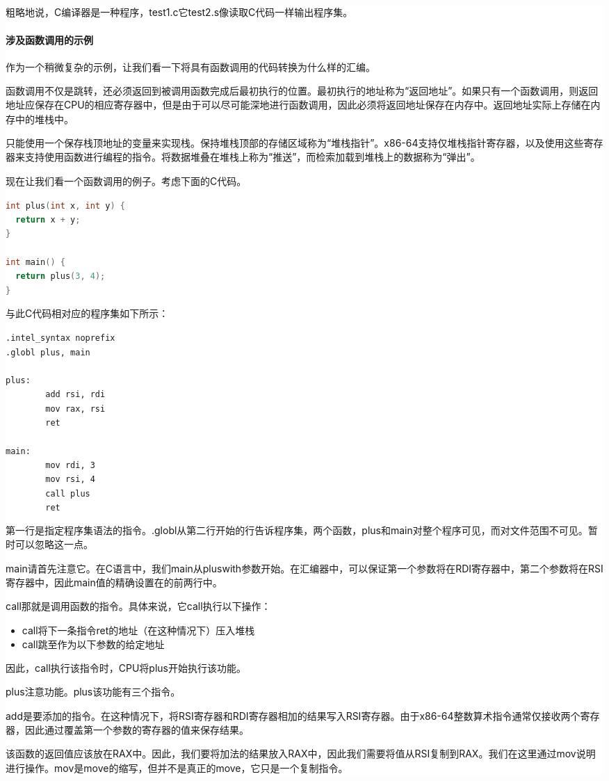 粗略地说，C编译器是一种程序，test1.c它test2.s像读取C代码一样输出程序集。

#### 涉及函数调用的示例

作为一个稍微复杂的示例，让我们看一下将具有函数调用的代码转换为什么样的汇编。

函数调用不仅是跳转，还必须返回到被调用函数完成后最初执行的位置。最初执行的地址称为“返回地址”。如果只有一个函数调用，则返回地址应保存在CPU的相应寄存器中，但是由于可以尽可能深地进行函数调用，因此必须将返回地址保存在内存中。返回地址实际上存储在内存中的堆栈中。

只能使用一个保存栈顶地址的变量来实现栈。保持堆栈顶部的存储区域称为“堆栈指针”。x86-64支持仅堆栈指针寄存器，以及使用这些寄存器来支持使用函数进行编程的指令。将数据堆叠在堆栈上称为“推送”，而检索加载到堆栈上的数据称为“弹出”。

现在让我们看一个函数调用的例子。考虑下面的C代码。

```c
int plus(int x, int y) {
  return x + y;
}

int main() {
  return plus(3, 4);
}
```

与此C代码相对应的程序集如下所示：

```
.intel_syntax noprefix
.globl plus, main

plus:
        add rsi, rdi
        mov rax, rsi
        ret

main:
        mov rdi, 3
        mov rsi, 4
        call plus
        ret
```

第一行是指定程序集语法的指令。.globl从第二行开始的行告诉程序集，两个函数，plus和main对整个程序可见，而对文件范围不可见。暂时可以忽略这一点。

main请首先注意它。在C语言中，我们main从pluswith参数开始。在汇编器中，可以保证第一个参数将在RDI寄存器中，第二个参数将在RSI寄存器中，因此main值的精确设置在的前两行中。

call那就是调用函数的指令。具体来说，它call执行以下操作：

* call将下一条指令ret的地址（在这种情况下）压入堆栈
* call跳至作为以下参数的给定地址

因此，call执行该指令时，CPU将plus开始执行该功能。

plus注意功能。plus该功能有三个指令。

add是要添加的指令。在这种情况下，将RSI寄存器和RDI寄存器相加的结果写入RSI寄存器。由于x86-64整数算术指令通常仅接收两个寄存器，因此通过覆盖第一个参数的寄存器的值来保存结果。

该函数的返回值应该放在RAX中。因此，我们要将加法的结果放入RAX中，因此我们需要将值从RSI复制到RAX。我们在这里通过mov说明进行操作。mov是move的缩写，但并不是真正的move，它只是一个复制指令。

